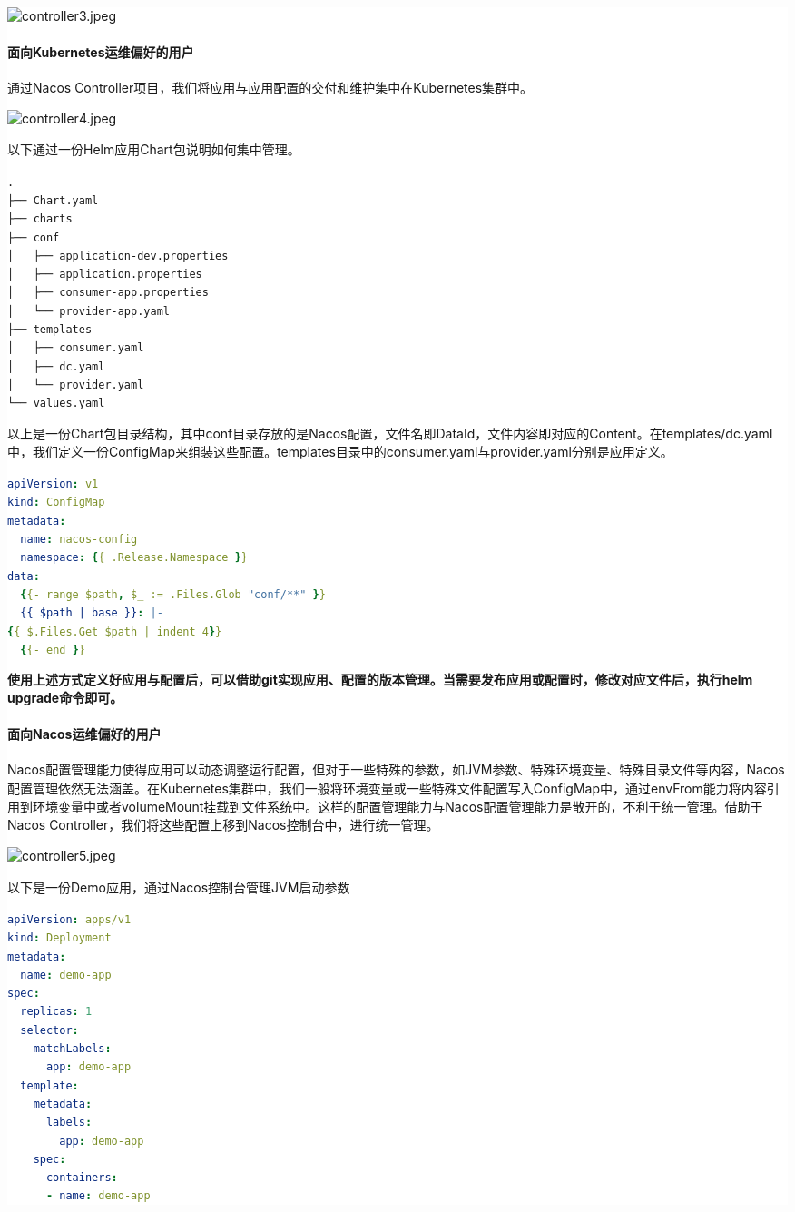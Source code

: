 ![controller3.jpeg](https://cdn.nlark.com/yuque/0/2023/jpeg/1577777/1701660810265-31be8807-93b2-4d7f-873c-ec262d883edc.jpeg#averageHue=%23f9f3e5&clientId=u4b259127-c8c7-4&from=drop&id=ua1f78c33&originHeight=620&originWidth=2407&originalType=binary&ratio=2&rotation=0&showTitle=false&size=74161&status=done&style=none&taskId=u90c55cb3-e582-4562-92f3-537ac58daf2&title=)

#### 面向Kubernetes运维偏好的用户

通过Nacos Controller项目，我们将应用与应用配置的交付和维护集中在Kubernetes集群中。

![controller4.jpeg](https://cdn.nlark.com/yuque/0/2023/jpeg/1577777/1701660814268-ee644f29-a68f-4906-b3b9-2e23ef8ddfbd.jpeg#averageHue=%23ece7d9&clientId=u4b259127-c8c7-4&from=drop&id=u71a43cf6&originHeight=947&originWidth=2082&originalType=binary&ratio=2&rotation=0&showTitle=false&size=95807&status=done&style=none&taskId=ude3735a4-736f-4b0a-9bd5-1aa54203794&title=)

以下通过一份Helm应用Chart包说明如何集中管理。
```
.
├── Chart.yaml
├── charts
├── conf
│   ├── application-dev.properties
│   ├── application.properties
│   ├── consumer-app.properties
│   └── provider-app.yaml
├── templates
│   ├── consumer.yaml
│   ├── dc.yaml
│   └── provider.yaml
└── values.yaml
```
以上是一份Chart包目录结构，其中conf目录存放的是Nacos配置，文件名即DataId，文件内容即对应的Content。在templates/dc.yaml中，我们定义一份ConfigMap来组装这些配置。templates目录中的consumer.yaml与provider.yaml分别是应用定义。
```yaml
apiVersion: v1
kind: ConfigMap
metadata:
  name: nacos-config
  namespace: {{ .Release.Namespace }}
data:
  {{- range $path, $_ := .Files.Glob "conf/**" }}
  {{ $path | base }}: |-
{{ $.Files.Get $path | indent 4}}
  {{- end }}
```

**使用上述方式定义好应用与配置后，可以借助git实现应用、配置的版本管理。当需要发布应用或配置时，修改对应文件后，执行helm upgrade命令即可。**

#### 面向Nacos运维偏好的用户
Nacos配置管理能力使得应用可以动态调整运行配置，但对于一些特殊的参数，如JVM参数、特殊环境变量、特殊目录文件等内容，Nacos配置管理依然无法涵盖。在Kubernetes集群中，我们一般将环境变量或一些特殊文件配置写入ConfigMap中，通过envFrom能力将内容引用到环境变量中或者volumeMount挂载到文件系统中。这样的配置管理能力与Nacos配置管理能力是散开的，不利于统一管理。借助于Nacos Controller，我们将这些配置上移到Nacos控制台中，进行统一管理。

![controller5.jpeg](https://cdn.nlark.com/yuque/0/2023/jpeg/1577777/1701660827720-fbfb2d66-3c83-40c6-834b-e5d4da2ebe52.jpeg#averageHue=%23ede9df&clientId=u4b259127-c8c7-4&from=drop&id=u2129038b&originHeight=1010&originWidth=2102&originalType=binary&ratio=2&rotation=0&showTitle=false&size=97337&status=done&style=none&taskId=udc37224f-2763-4022-bd6e-da94705b039&title=)

以下是一份Demo应用，通过Nacos控制台管理JVM启动参数
```yaml
apiVersion: apps/v1
kind: Deployment
metadata:
  name: demo-app
spec:
  replicas: 1
  selector:
    matchLabels:
      app: demo-app
  template:
    metadata:
      labels:
        app: demo-app
    spec:
      containers:
      - name: demo-app
```